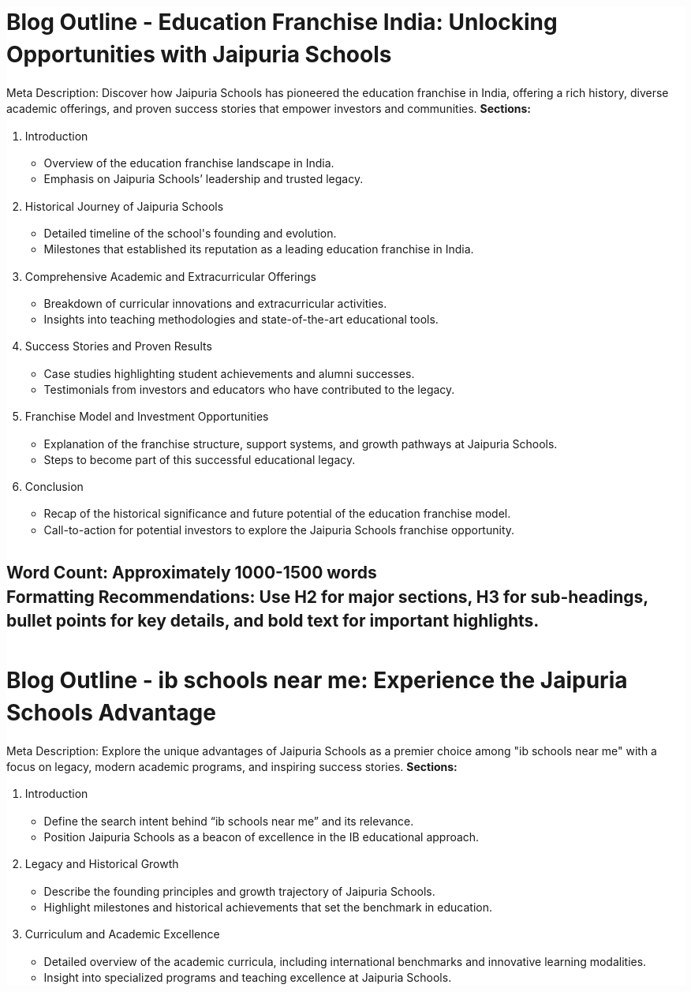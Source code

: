 # Blog Outline - Education Franchise India: Unlocking Opportunities with Jaipuria Schools
Meta Description: Discover how Jaipuria Schools has pioneered the education franchise in India, offering a rich history, diverse academic offerings, and proven success stories that empower investors and communities.
**Sections:**
1. Introduction  
   - Overview of the education franchise landscape in India.  
   - Emphasis on Jaipuria Schools’ leadership and trusted legacy.  

2. Historical Journey of Jaipuria Schools  
   - Detailed timeline of the school's founding and evolution.  
   - Milestones that established its reputation as a leading education franchise in India.  

3. Comprehensive Academic and Extracurricular Offerings  
   - Breakdown of curricular innovations and extracurricular activities.  
   - Insights into teaching methodologies and state-of-the-art educational tools.  

4. Success Stories and Proven Results  
   - Case studies highlighting student achievements and alumni successes.  
   - Testimonials from investors and educators who have contributed to the legacy.  

5. Franchise Model and Investment Opportunities  
   - Explanation of the franchise structure, support systems, and growth pathways at Jaipuria Schools.  
   - Steps to become part of this successful educational legacy.

6. Conclusion  
   - Recap of the historical significance and future potential of the education franchise model.  
   - Call-to-action for potential investors to explore the Jaipuria Schools franchise opportunity.

Word Count: Approximately 1000-1500 words  
Formatting Recommendations: Use H2 for major sections, H3 for sub-headings, bullet points for key details, and bold text for important highlights.
---
# Blog Outline - ib schools near me: Experience the Jaipuria Schools Advantage
Meta Description: Explore the unique advantages of Jaipuria Schools as a premier choice among "ib schools near me" with a focus on legacy, modern academic programs, and inspiring success stories.
**Sections:**
1. Introduction  
   - Define the search intent behind “ib schools near me” and its relevance.  
   - Position Jaipuria Schools as a beacon of excellence in the IB educational approach.

2. Legacy and Historical Growth  
   - Describe the founding principles and growth trajectory of Jaipuria Schools.  
   - Highlight milestones and historical achievements that set the benchmark in education.

3. Curriculum and Academic Excellence  
   - Detailed overview of the academic curricula, including international benchmarks and innovative learning modalities.  
   - Insight into specialized programs and teaching excellence at Jaipuria Schools.

